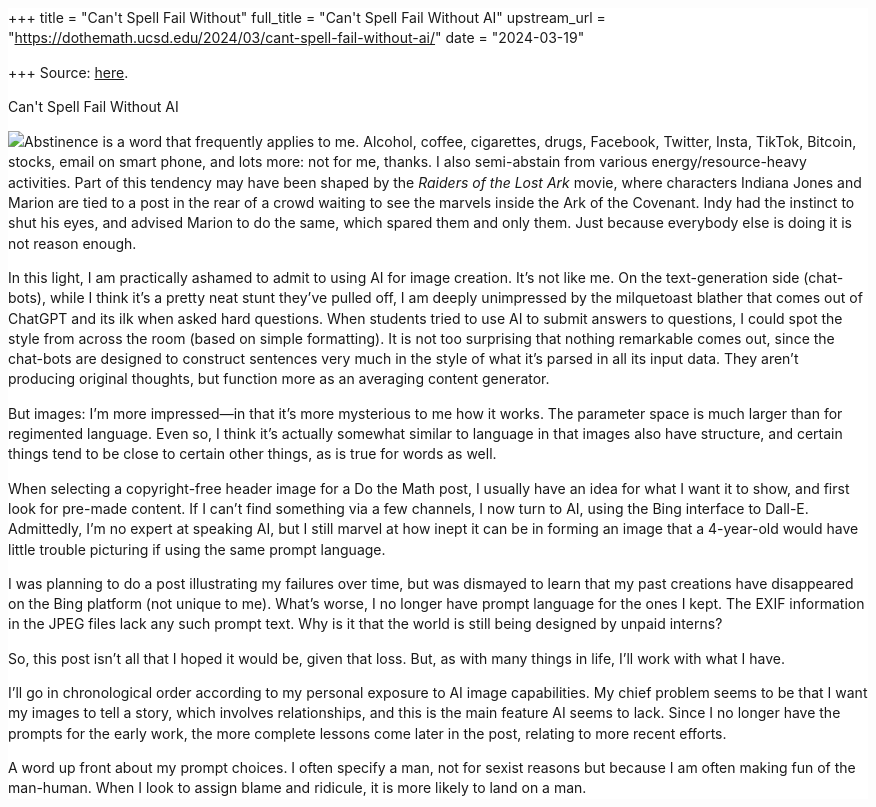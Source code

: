 +++
title = "Can't Spell Fail Without"
full_title = "Can't Spell Fail Without AI"
upstream_url = "https://dothemath.ucsd.edu/2024/03/cant-spell-fail-without-ai/"
date = "2024-03-19"

+++
Source: [here](https://dothemath.ucsd.edu/2024/03/cant-spell-fail-without-ai/).

Can't Spell Fail Without AI

[![](https://dothemath.ucsd.edu/wp-content/uploads/2024/03/Train_wreck_at_Montparnasse_1895-250x300.jpg)](https://dothemath.ucsd.edu/wp-content/uploads/2024/03/Train_wreck_at_Montparnasse_1895.jpg)Abstinence is a word that frequently applies to me. Alcohol, coffee, cigarettes, drugs, Facebook, Twitter, Insta, TikTok, Bitcoin, stocks, email on smart phone, and lots more: not for me, thanks. I also semi-abstain from various energy/resource-heavy activities. Part of this tendency may have been shaped by the *Raiders of the Lost Ark* movie, where characters Indiana Jones and Marion are tied to a post in the rear of a crowd waiting to see the marvels inside the Ark of the Covenant. Indy had the instinct to shut his eyes, and advised Marion to do the same, which spared them and only them. Just because everybody else is doing it is not reason enough.

In this light, I am practically ashamed to admit to using AI for image creation. It’s not like me. On the text-generation side (chat-bots), while I think it’s a pretty neat stunt they’ve pulled off, I am deeply unimpressed by the milquetoast blather that comes out of ChatGPT and its ilk when asked hard questions. When students tried to use AI to submit answers to questions, I could spot the style from across the room (based on simple formatting). It is not too surprising that nothing remarkable comes out, since the chat-bots are designed to construct sentences very much in the style of what it’s parsed in all its input data. They aren’t producing original thoughts, but function more as an averaging content generator.

But images: I’m more impressed—in that it’s more mysterious to me how it works. The parameter space is much larger than for regimented language. Even so, I think it’s actually somewhat similar to language in that images also have structure, and certain things tend to be close to certain other things, as is true for words as well.

When selecting a copyright-free header image for a Do the Math post, I usually have an idea for what I want it to show, and first look for pre-made content. If I can’t find something via a few channels, I now turn to AI, using the Bing interface to Dall-E. Admittedly, I’m no expert at speaking AI, but I still marvel at how inept it can be in forming an image that a 4-year-old would have little trouble picturing if using the same prompt language.

I was planning to do a post illustrating my failures over time, but was dismayed to learn that my past creations have disappeared on the Bing platform (not unique to me). What’s worse, I no longer have prompt language for the ones I kept. The EXIF information in the JPEG files lack any such prompt text. Why is it that the world is still being designed by unpaid interns?

So, this post isn’t all that I hoped it would be, given that loss. But, as with many things in life, I’ll work with what I have.

I’ll go in chronological order according to my personal exposure to AI image capabilities. My chief problem seems to be that I want my images to tell a story, which involves relationships, and this is the main feature AI seems to lack. Since I no longer have the prompts for the early work, the more complete lessons come later in the post, relating to more recent efforts.

A word up front about my prompt choices. I often specify a man, not for sexist reasons but because I am often making fun of the man-human. When I look to assign blame and ridicule, it is more likely to land on a man.
